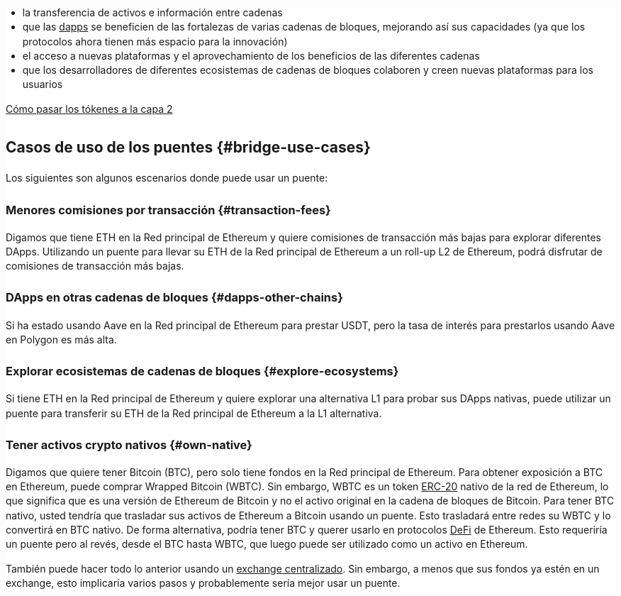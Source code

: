 - la transferencia de activos e información entre cadenas
- que las [dapps](/glossary/#dapp) se beneficien de las fortalezas de varias cadenas de bloques, mejorando así sus capacidades (ya que los protocolos ahora tienen más espacio para la innovación)
- el acceso a nuevas plataformas y el aprovechamiento de los beneficios de las diferentes cadenas
- que los desarrolladores de diferentes ecosistemas de cadenas de bloques colaboren y creen nuevas plataformas para los usuarios

[Cómo pasar los tókenes a la capa 2](/guides/how-to-use-a-bridge/)

<Divider />

## Casos de uso de los puentes {#bridge-use-cases}

Los siguientes son algunos escenarios donde puede usar un puente:

### Menores comisiones por transacción {#transaction-fees}

Digamos que tiene ETH en la Red principal de Ethereum y quiere comisiones de transacción más bajas para explorar diferentes DApps. Utilizando un puente para llevar su ETH de la Red principal de Ethereum a un roll-up L2 de Ethereum, podrá disfrutar de comisiones de transacción más bajas.

### DApps en otras cadenas de bloques {#dapps-other-chains}

Si ha estado usando Aave en la Red principal de Ethereum para prestar USDT, pero la tasa de interés para prestarlos usando Aave en Polygon es más alta.

### Explorar ecosistemas de cadenas de bloques {#explore-ecosystems}

Si tiene ETH en la Red principal de Ethereum y quiere explorar una alternativa L1 para probar sus DApps nativas, puede utilizar un puente para transferir su ETH de la Red principal de Ethereum a la L1 alternativa.

### Tener activos crypto nativos {#own-native}

Digamos que quiere tener Bitcoin (BTC), pero solo tiene fondos en la Red principal de Ethereum. Para obtener exposición a BTC en Ethereum, puede comprar Wrapped Bitcoin (WBTC). Sin embargo, WBTC es un token [ERC-20](/glossary/#erc-20) nativo de la red de Ethereum, lo que significa que es una versión de Ethereum de Bitcoin y no el activo original en la cadena de bloques de Bitcoin. Para tener BTC nativo, usted tendría que trasladar sus activos de Ethereum a Bitcoin usando un puente. Esto trasladará entre redes su WBTC y lo convertirá en BTC nativo. De forma alternativa, podría tener BTC y querer usarlo en protocolos [DeFi](/glossary/#defi) de Ethereum. Esto requeriría un puente pero al revés, desde el BTC hasta WBTC, que luego puede ser utilizado como un activo en Ethereum.

<Alert variant="update">
<Emoji text=":bulb:" className="text-4xl"/>
<AlertContent>
<AlertDescription>
  También puede hacer todo lo anterior usando un <a href="/get-eth/">exchange centralizado</a>. Sin embargo, a menos que sus fondos ya estén en un exchange, esto implicaría varios pasos y probablemente sería mejor usar un puente.
</AlertDescription>
</AlertContent>
</Alert>
